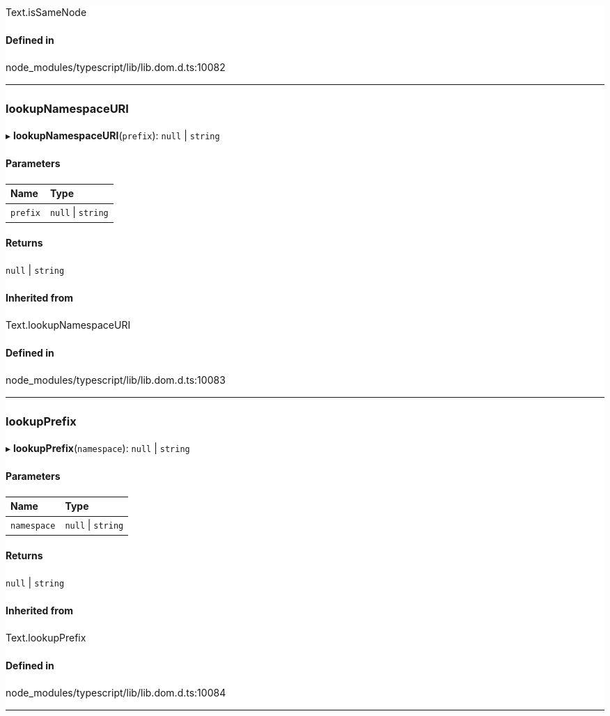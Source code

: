 Text.isSameNode

#### Defined in

node_modules/typescript/lib/lib.dom.d.ts:10082

___

### lookupNamespaceURI

▸ **lookupNamespaceURI**(`prefix`): ``null`` \| `string`

#### Parameters

| Name | Type |
| :------ | :------ |
| `prefix` | ``null`` \| `string` |

#### Returns

``null`` \| `string`

#### Inherited from

Text.lookupNamespaceURI

#### Defined in

node_modules/typescript/lib/lib.dom.d.ts:10083

___

### lookupPrefix

▸ **lookupPrefix**(`namespace`): ``null`` \| `string`

#### Parameters

| Name | Type |
| :------ | :------ |
| `namespace` | ``null`` \| `string` |

#### Returns

``null`` \| `string`

#### Inherited from

Text.lookupPrefix

#### Defined in

node_modules/typescript/lib/lib.dom.d.ts:10084

___
